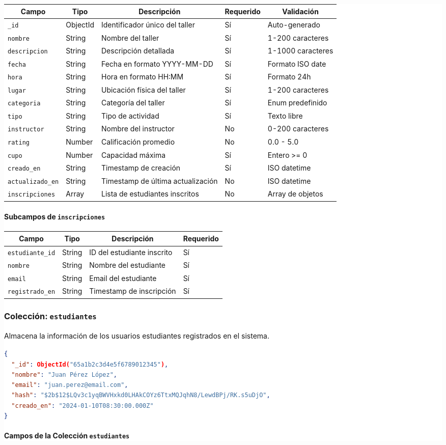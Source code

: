 | Campo | Tipo | Descripción | Requerido | Validación |
|-------|------|-------------|-----------|------------|
| `_id` | ObjectId | Identificador único del taller | Sí | Auto-generado |
| `nombre` | String | Nombre del taller | Sí | 1-200 caracteres |
| `descripcion` | String | Descripción detallada | Sí | 1-1000 caracteres |
| `fecha` | String | Fecha en formato YYYY-MM-DD | Sí | Formato ISO date |
| `hora` | String | Hora en formato HH:MM | Sí | Formato 24h |
| `lugar` | String | Ubicación física del taller | Sí | 1-200 caracteres |
| `categoria` | String | Categoría del taller | Sí | Enum predefinido |
| `tipo` | String | Tipo de actividad | Sí | Texto libre |
| `instructor` | String | Nombre del instructor | No | 0-200 caracteres |
| `rating` | Number | Calificación promedio | No | 0.0 - 5.0 |
| `cupo` | Number | Capacidad máxima | Sí | Entero >= 0 |
| `creado_en` | String | Timestamp de creación | Sí | ISO datetime |
| `actualizado_en` | String | Timestamp de última actualización | No | ISO datetime |
| `inscripciones` | Array | Lista de estudiantes inscritos | No | Array de objetos |

#### Subcampos de `inscripciones`

| Campo | Tipo | Descripción | Requerido |
|-------|------|-------------|-----------|
| `estudiante_id` | String | ID del estudiante inscrito | Sí |
| `nombre` | String | Nombre del estudiante | Sí |
| `email` | String | Email del estudiante | Sí |
| `registrado_en` | String | Timestamp de inscripción | Sí |

### Colección: `estudiantes`

Almacena la información de los usuarios estudiantes registrados en el sistema.

```json
{
  "_id": ObjectId("65a1b2c3d4e5f6789012345"),
  "nombre": "Juan Pérez López",
  "email": "juan.perez@email.com",
  "hash": "$2b$12$LQv3c1yqBWVHxkd0LHAkCOYz6TtxMQJqhN8/LewdBPj/RK.s5uDjO",
  "creado_en": "2024-01-10T08:30:00.000Z"
}
```

#### Campos de la Colección `estudiantes`
